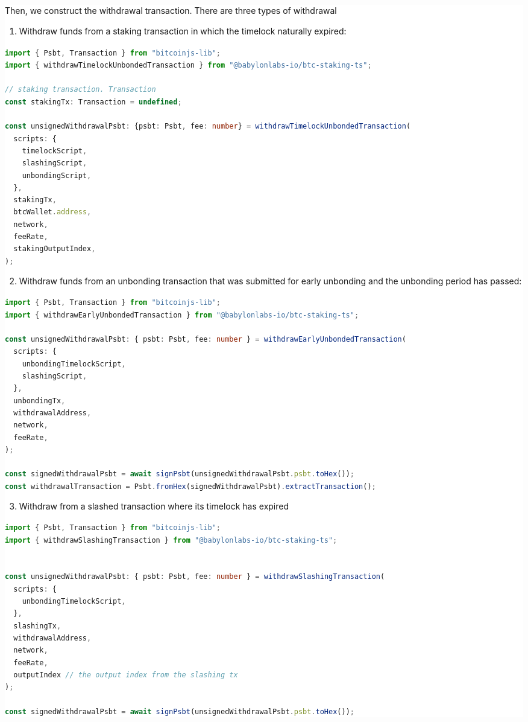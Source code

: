 Then, we construct the withdrawal transaction.
There are three types of withdrawal

1. Withdraw funds from a staking transaction in which the timelock naturally expired:

```ts
import { Psbt, Transaction } from "bitcoinjs-lib";
import { withdrawTimelockUnbondedTransaction } from "@babylonlabs-io/btc-staking-ts";

// staking transaction. Transaction
const stakingTx: Transaction = undefined;

const unsignedWithdrawalPsbt: {psbt: Psbt, fee: number} = withdrawTimelockUnbondedTransaction(
  scripts: {
    timelockScript,
    slashingScript,
    unbondingScript,
  },
  stakingTx,
  btcWallet.address,
  network,
  feeRate,
  stakingOutputIndex,
);
```

2. Withdraw funds from an unbonding transaction that was submitted for early unbonding and the unbonding period has passed:

```ts
import { Psbt, Transaction } from "bitcoinjs-lib";
import { withdrawEarlyUnbondedTransaction } from "@babylonlabs-io/btc-staking-ts";

const unsignedWithdrawalPsbt: { psbt: Psbt, fee: number } = withdrawEarlyUnbondedTransaction(
  scripts: {
    unbondingTimelockScript,
    slashingScript,
  },
  unbondingTx,
  withdrawalAddress,
  network,
  feeRate,
);

const signedWithdrawalPsbt = await signPsbt(unsignedWithdrawalPsbt.psbt.toHex());
const withdrawalTransaction = Psbt.fromHex(signedWithdrawalPsbt).extractTransaction();
```

3. Withdraw from a slashed transaction where its timelock has expired

```ts
import { Psbt, Transaction } from "bitcoinjs-lib";
import { withdrawSlashingTransaction } from "@babylonlabs-io/btc-staking-ts";


const unsignedWithdrawalPsbt: { psbt: Psbt, fee: number } = withdrawSlashingTransaction(
  scripts: {
    unbondingTimelockScript,
  },
  slashingTx,
  withdrawalAddress,
  network,
  feeRate,
  outputIndex // the output index from the slashing tx
);

const signedWithdrawalPsbt = await signPsbt(unsignedWithdrawalPsbt.psbt.toHex());
```